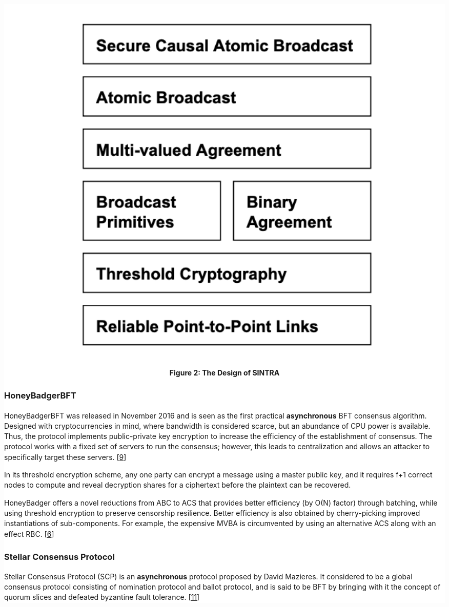 <p align="center"><img src="../assets/design-of-sintra.png" width="600" /></p>
<p align="center"><b>Figure 2: The Design of SINTRA </b></p>

### HoneyBadgerBFT

HoneyBadgerBFT was released in November 2016 and is seen as the first practical **asynchronous** BFT consensus algorithm. Designed with cryptocurrencies in mind, where bandwidth is considered scarce, but an abundance of CPU power is available. Thus, the protocol implements public-private key encryption to increase the efficiency of the establishment of consensus. The protocol works with a fixed set of servers to run the consensus; however, this leads to centralization and allows an attacker to specifically target these servers. [[9]]

In its threshold encryption scheme, any one party can encrypt a message using a master public key, and it requires f+1 correct nodes to compute and reveal decryption shares for a ciphertext before the plaintext can be recovered.

HoneyBadger offers a novel reductions from ABC to ACS that provides better efficiency (by O(N) factor) through batching, while using threshold encryption to preserve censorship resilience. Better efficiency is also obtained by cherry-picking improved instantiations of sub-components. For example, the expensive MVBA is circumvented by using an alternative ACS along with an effect RBC. [[6]]

### Stellar Consensus Protocol

Stellar Consensus Protocol (SCP) is an **asynchronous** protocol proposed by David Mazieres. It considered to be a global consensus protocol consisting of nomination protocol and ballot protocol, and is said to be BFT by bringing with it the concept of quorum slices and defeated byzantine fault tolerance. [[11]]


[1]: http://docs.maidsafe.net/Whitepapers/pdf/PARSEC.pdf
[2]: https://hal.inria.fr/hal-00944019v2/document
[3]: https://people.csail.mit.edu/silvio/Selected%20Scientific%20Papers/Distributed%20Computation/BYZANTYNE%20AGREEMENT%20MADE%20TRIVIAL.pdf
[4]: https://en.wikipedia.org/wiki/Gossip_protocol
[5]: https://medium.com/@flatoutcrypto/project-spotlight-maidsafe-and-parsec-part-1-4830cec8d9e3
[6]: https://eprint.iacr.org/2016/199.pdf
[7]: https://cachin.com/cc/talks/20170622-blockchain-ice.pdf
[8]: https://medium.com/@shelby_78386/i-dont-see-how-it-s-plausible-for-parallel-forks-of-the-hash-chain-to-be-finalized-concurrently-cb57afe9dd0a
[9]: http://conferences.inf.ed.ac.uk/EuroDW2018/papers/eurodw18-Rusch.pdf
[10]: https://arxiv.org/pdf/1708.05665.pdf
[11]: https://ieeexplore.ieee.org/document/8014672/
[12]: https://www.stellar.org/papers/stellar-consensus-protocol.pdf
[13]: https://www.zurich.ibm.com/dccl/papers/cachin_dccl.pdf
[14]: https://ripple.com/files/ripple_consensus_whitepaper.pdf
[15]: https://tendermint.com/static/docs/tendermint.pdf
[16]: https://arxiv.org/pdf/1807.01829.pdf
[17]: http://gramoli.redbellyblockchain.io/web/doc/pubs/DBFT-preprint.pdf
[18]: https://flatoutcrypto.com/home/avalancheprotocol
[19]: https://bitcoinist.com/breaking-down-the-scalability-trilemma/
[20]: https://blog.cdemi.io/byzantine-fault-tolerance/
[21]: https://en.wikipedia.org/wiki/Consensus_(computer_science)
[22]: https://groups.csail.mit.edu/tds/papers/Lynch/jacm85.pdf
[23]: https://www.the-paper-trail.org/post/2008-08-13-a-brief-tour-of-flp-impossibility/
[24]: https://hackernoon.com/demystifying-hashgraph-benefits-and-challenges-d605e5c0cee5
[25]: https://arxiv.org/pdf/1607.01341.pdf
[26]: https://eprint.iacr.org/2017/913.pdf
[27]: https://en.wikipedia.org/wiki/Chandra%E2%80%93Toueg_consensus_algorithm
[28]: https://en.wikipedia.org/wiki/Raft_(computer_science)
[29]: https://en.wikipedia.org/wiki/Paxos_(computer_science)
[30]: https://www.swirlds.com/downloads/SWIRLDS-TR-2016-01.pdf "Hashgraph WhitePaper, Baird"
[31]: http://www.swirlds.com/downloads/Swirlds-and-Sybil-Attacks.pdf "Swirlds and Sybil Attacks, Baird"
[32]: https://hackernoon.com/demystifying-hashgraph-benefits-and-challenges-d605e5c0cee5
[33]: https://medium.com/opentoken/hashgraph-a-whitepaper-review-f7dfe2b24647
[34]: https://blog.cosmos.network/tendermint-explained-bringing-bft-based-pos-to-the-public-blockchain-domain-f22e274a0fdb
[35]: https://flatoutcrypto.com/home/maidsafeparsecexplanationpt2
[36]: https://www.ccn.com/tag/red-belly-blockchain/
[37]: https://github.com/maidsafe/parsec
[38]: https://hal.inria.fr/hal-00944019v2/document
[39]: https://en.wikipedia.org/wiki/Byzantine_fault_tolerance
[40]: https://www.usenix.org/legacy/event/nsdi09/tech/full_papers/clement/clement.pdf
[41]: https://www.shoup.net/papers/ckps.pdf
[42]: https://dl.acm.org/citation.cfm?id=198088
[43]: https://dl.acm.org/citation.cfm?id=198088
[44]: https://github.com/tendermint/tendermint/blob/master/docs/spec/p2p/node.md
[45]: https://managementfromscratch.wordpress.com/2016/04/01/introduction-to-gossip/